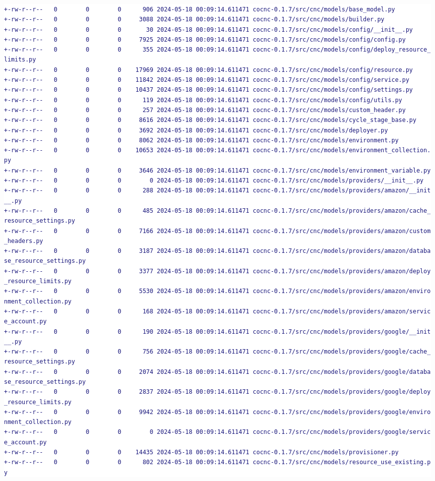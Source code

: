 ```diff
+-rw-r--r--   0        0        0      906 2024-05-18 00:09:14.611471 cocnc-0.1.7/src/cnc/models/base_model.py
+-rw-r--r--   0        0        0     3088 2024-05-18 00:09:14.611471 cocnc-0.1.7/src/cnc/models/builder.py
+-rw-r--r--   0        0        0       30 2024-05-18 00:09:14.611471 cocnc-0.1.7/src/cnc/models/config/__init__.py
+-rw-r--r--   0        0        0     7925 2024-05-18 00:09:14.611471 cocnc-0.1.7/src/cnc/models/config/config.py
+-rw-r--r--   0        0        0      355 2024-05-18 00:09:14.611471 cocnc-0.1.7/src/cnc/models/config/deploy_resource_limits.py
+-rw-r--r--   0        0        0    17969 2024-05-18 00:09:14.611471 cocnc-0.1.7/src/cnc/models/config/resource.py
+-rw-r--r--   0        0        0    11842 2024-05-18 00:09:14.611471 cocnc-0.1.7/src/cnc/models/config/service.py
+-rw-r--r--   0        0        0    10437 2024-05-18 00:09:14.611471 cocnc-0.1.7/src/cnc/models/config/settings.py
+-rw-r--r--   0        0        0      119 2024-05-18 00:09:14.611471 cocnc-0.1.7/src/cnc/models/config/utils.py
+-rw-r--r--   0        0        0      257 2024-05-18 00:09:14.611471 cocnc-0.1.7/src/cnc/models/custom_header.py
+-rw-r--r--   0        0        0     8616 2024-05-18 00:09:14.611471 cocnc-0.1.7/src/cnc/models/cycle_stage_base.py
+-rw-r--r--   0        0        0     3692 2024-05-18 00:09:14.611471 cocnc-0.1.7/src/cnc/models/deployer.py
+-rw-r--r--   0        0        0     8062 2024-05-18 00:09:14.611471 cocnc-0.1.7/src/cnc/models/environment.py
+-rw-r--r--   0        0        0    10653 2024-05-18 00:09:14.611471 cocnc-0.1.7/src/cnc/models/environment_collection.py
+-rw-r--r--   0        0        0     3646 2024-05-18 00:09:14.611471 cocnc-0.1.7/src/cnc/models/environment_variable.py
+-rw-r--r--   0        0        0        0 2024-05-18 00:09:14.611471 cocnc-0.1.7/src/cnc/models/providers/__init__.py
+-rw-r--r--   0        0        0      288 2024-05-18 00:09:14.611471 cocnc-0.1.7/src/cnc/models/providers/amazon/__init__.py
+-rw-r--r--   0        0        0      485 2024-05-18 00:09:14.611471 cocnc-0.1.7/src/cnc/models/providers/amazon/cache_resource_settings.py
+-rw-r--r--   0        0        0     7166 2024-05-18 00:09:14.611471 cocnc-0.1.7/src/cnc/models/providers/amazon/custom_headers.py
+-rw-r--r--   0        0        0     3187 2024-05-18 00:09:14.611471 cocnc-0.1.7/src/cnc/models/providers/amazon/database_resource_settings.py
+-rw-r--r--   0        0        0     3377 2024-05-18 00:09:14.611471 cocnc-0.1.7/src/cnc/models/providers/amazon/deploy_resource_limits.py
+-rw-r--r--   0        0        0     5530 2024-05-18 00:09:14.611471 cocnc-0.1.7/src/cnc/models/providers/amazon/environment_collection.py
+-rw-r--r--   0        0        0      168 2024-05-18 00:09:14.611471 cocnc-0.1.7/src/cnc/models/providers/amazon/service_account.py
+-rw-r--r--   0        0        0      190 2024-05-18 00:09:14.611471 cocnc-0.1.7/src/cnc/models/providers/google/__init__.py
+-rw-r--r--   0        0        0      756 2024-05-18 00:09:14.611471 cocnc-0.1.7/src/cnc/models/providers/google/cache_resource_settings.py
+-rw-r--r--   0        0        0     2074 2024-05-18 00:09:14.611471 cocnc-0.1.7/src/cnc/models/providers/google/database_resource_settings.py
+-rw-r--r--   0        0        0     2837 2024-05-18 00:09:14.611471 cocnc-0.1.7/src/cnc/models/providers/google/deploy_resource_limits.py
+-rw-r--r--   0        0        0     9942 2024-05-18 00:09:14.611471 cocnc-0.1.7/src/cnc/models/providers/google/environment_collection.py
+-rw-r--r--   0        0        0        0 2024-05-18 00:09:14.611471 cocnc-0.1.7/src/cnc/models/providers/google/service_account.py
+-rw-r--r--   0        0        0    14435 2024-05-18 00:09:14.611471 cocnc-0.1.7/src/cnc/models/provisioner.py
+-rw-r--r--   0        0        0      802 2024-05-18 00:09:14.611471 cocnc-0.1.7/src/cnc/models/resource_use_existing.py
```